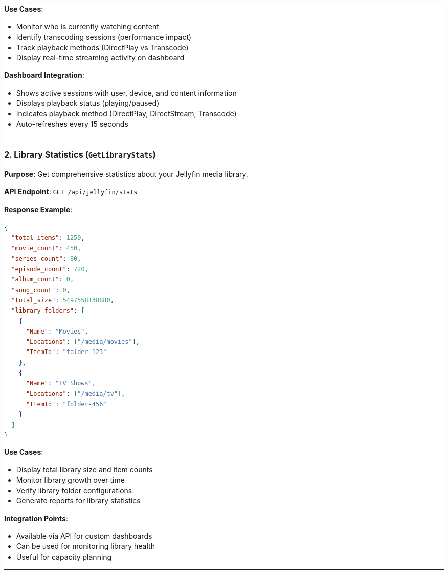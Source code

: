 **Use Cases**:
- Monitor who is currently watching content
- Identify transcoding sessions (performance impact)
- Track playback methods (DirectPlay vs Transcode)
- Display real-time streaming activity on dashboard

**Dashboard Integration**:
- Shows active sessions with user, device, and content information
- Displays playback status (playing/paused)
- Indicates playback method (DirectPlay, DirectStream, Transcode)
- Auto-refreshes every 15 seconds

---

### 2. Library Statistics (`GetLibraryStats`)

**Purpose**: Get comprehensive statistics about your Jellyfin media library.

**API Endpoint**: `GET /api/jellyfin/stats`

**Response Example**:
```json
{
  "total_items": 1250,
  "movie_count": 450,
  "series_count": 80,
  "episode_count": 720,
  "album_count": 0,
  "song_count": 0,
  "total_size": 5497558138880,
  "library_folders": [
    {
      "Name": "Movies",
      "Locations": ["/media/movies"],
      "ItemId": "folder-123"
    },
    {
      "Name": "TV Shows",
      "Locations": ["/media/tv"],
      "ItemId": "folder-456"
    }
  ]
}
```

**Use Cases**:
- Display total library size and item counts
- Monitor library growth over time
- Verify library folder configurations
- Generate reports for library statistics

**Integration Points**:
- Available via API for custom dashboards
- Can be used for monitoring library health
- Useful for capacity planning

---
